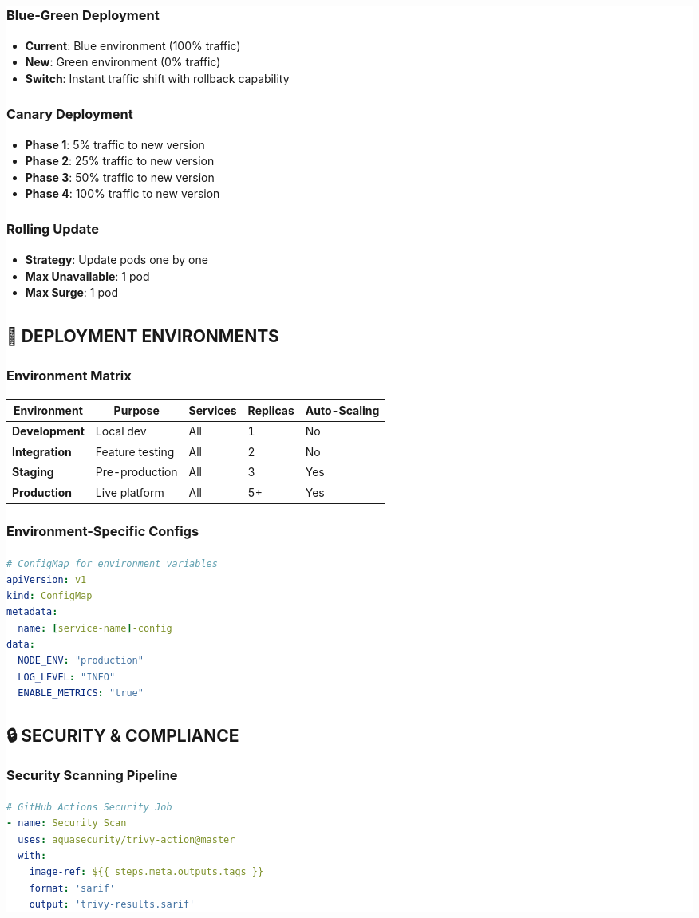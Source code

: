 ### **Blue-Green Deployment**
- **Current**: Blue environment (100% traffic)
- **New**: Green environment (0% traffic)
- **Switch**: Instant traffic shift with rollback capability

### **Canary Deployment**
- **Phase 1**: 5% traffic to new version
- **Phase 2**: 25% traffic to new version
- **Phase 3**: 50% traffic to new version
- **Phase 4**: 100% traffic to new version

### **Rolling Update**
- **Strategy**: Update pods one by one
- **Max Unavailable**: 1 pod
- **Max Surge**: 1 pod

## 🚀 **DEPLOYMENT ENVIRONMENTS**

### **Environment Matrix**
| Environment | Purpose | Services | Replicas | Auto-Scaling |
|-------------|---------|----------|----------|--------------|
| **Development** | Local dev | All | 1 | No |
| **Integration** | Feature testing | All | 2 | No |
| **Staging** | Pre-production | All | 3 | Yes |
| **Production** | Live platform | All | 5+ | Yes |

### **Environment-Specific Configs**
```yaml
# ConfigMap for environment variables
apiVersion: v1
kind: ConfigMap
metadata:
  name: [service-name]-config
data:
  NODE_ENV: "production"
  LOG_LEVEL: "INFO"
  ENABLE_METRICS: "true"
```

## 🔒 **SECURITY & COMPLIANCE**

### **Security Scanning Pipeline**
```yaml
# GitHub Actions Security Job
- name: Security Scan
  uses: aquasecurity/trivy-action@master
  with:
    image-ref: ${{ steps.meta.outputs.tags }}
    format: 'sarif'
    output: 'trivy-results.sarif'
```

